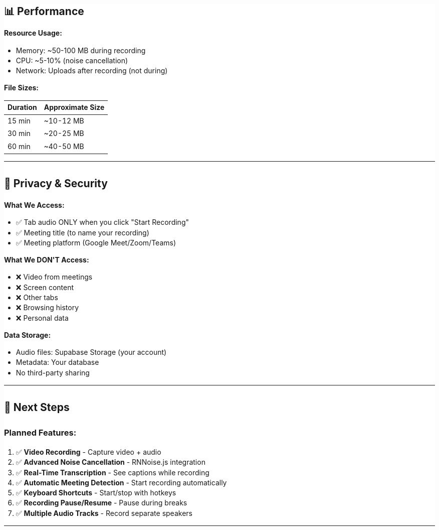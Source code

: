 
## 📊 Performance

**Resource Usage:**

- Memory: ~50-100 MB during recording
- CPU: ~5-10% (noise cancellation)
- Network: Uploads after recording (not during)

**File Sizes:**

| Duration | Approximate Size |
|----------|-----------------|
| 15 min | ~10-12 MB |
| 30 min | ~20-25 MB |
| 60 min | ~40-50 MB |

---

## 🔐 Privacy & Security

**What We Access:**

- ✅ Tab audio ONLY when you click "Start Recording"
- ✅ Meeting title (to name your recording)
- ✅ Meeting platform (Google Meet/Zoom/Teams)

**What We DON'T Access:**

- ❌ Video from meetings
- ❌ Screen content
- ❌ Other tabs
- ❌ Browsing history
- ❌ Personal data

**Data Storage:**

- Audio files: Supabase Storage (your account)
- Metadata: Your database
- No third-party sharing

---

## 🚀 Next Steps

### Planned Features:

1. ✅ **Video Recording** - Capture video + audio
2. ✅ **Advanced Noise Cancellation** - RNNoise.js integration
3. ✅ **Real-Time Transcription** - See captions while recording
4. ✅ **Automatic Meeting Detection** - Start recording automatically
5. ✅ **Keyboard Shortcuts** - Start/stop with hotkeys
6. ✅ **Recording Pause/Resume** - Pause during breaks
7. ✅ **Multiple Audio Tracks** - Record separate speakers

---